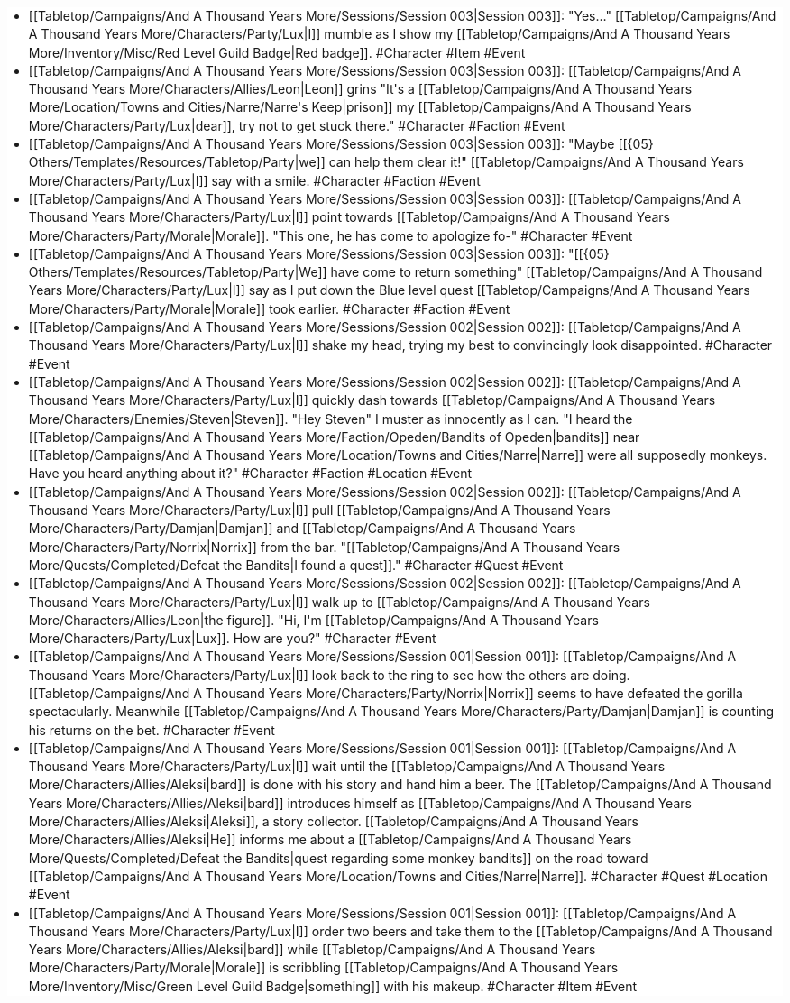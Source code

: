 - [[Tabletop/Campaigns/And A Thousand Years More/Sessions/Session 003\|Session 003]]: "Yes…" [[Tabletop/Campaigns/And A Thousand Years More/Characters/Party/Lux\|I]] mumble as I show my [[Tabletop/Campaigns/And A Thousand Years More/Inventory/Misc/Red Level Guild Badge\|Red badge]]. #Character #Item #Event
- [[Tabletop/Campaigns/And A Thousand Years More/Sessions/Session 003\|Session 003]]: [[Tabletop/Campaigns/And A Thousand Years More/Characters/Allies/Leon\|Leon]] grins "It's a [[Tabletop/Campaigns/And A Thousand Years More/Location/Towns and Cities/Narre/Narre's Keep\|prison]] my [[Tabletop/Campaigns/And A Thousand Years More/Characters/Party/Lux\|dear]], try not to get stuck there." #Character #Faction #Event
- [[Tabletop/Campaigns/And A Thousand Years More/Sessions/Session 003\|Session 003]]: "Maybe [[{05} Others/Templates/Resources/Tabletop/Party\|we]] can help them clear it!" [[Tabletop/Campaigns/And A Thousand Years More/Characters/Party/Lux\|I]] say with a smile. #Character #Faction #Event
- [[Tabletop/Campaigns/And A Thousand Years More/Sessions/Session 003\|Session 003]]: [[Tabletop/Campaigns/And A Thousand Years More/Characters/Party/Lux\|I]] point towards [[Tabletop/Campaigns/And A Thousand Years More/Characters/Party/Morale\|Morale]]. "This one, he has come to apologize fo-" #Character #Event
- [[Tabletop/Campaigns/And A Thousand Years More/Sessions/Session 003\|Session 003]]: "[[{05} Others/Templates/Resources/Tabletop/Party\|We]] have come to return something" [[Tabletop/Campaigns/And A Thousand Years More/Characters/Party/Lux\|I]] say as I put down the Blue level quest [[Tabletop/Campaigns/And A Thousand Years More/Characters/Party/Morale\|Morale]] took earlier. #Character #Faction #Event
- [[Tabletop/Campaigns/And A Thousand Years More/Sessions/Session 002\|Session 002]]: [[Tabletop/Campaigns/And A Thousand Years More/Characters/Party/Lux\|I]] shake my head, trying my best to convincingly look disappointed. #Character #Event
- [[Tabletop/Campaigns/And A Thousand Years More/Sessions/Session 002\|Session 002]]: [[Tabletop/Campaigns/And A Thousand Years More/Characters/Party/Lux\|I]] quickly dash towards [[Tabletop/Campaigns/And A Thousand Years More/Characters/Enemies/Steven\|Steven]]. "Hey Steven" I muster as innocently as I can. "I heard the [[Tabletop/Campaigns/And A Thousand Years More/Faction/Opeden/Bandits of Opeden\|bandits]] near [[Tabletop/Campaigns/And A Thousand Years More/Location/Towns and Cities/Narre\|Narre]] were all supposedly monkeys. Have you heard anything about it?" #Character #Faction #Location #Event
- [[Tabletop/Campaigns/And A Thousand Years More/Sessions/Session 002\|Session 002]]: [[Tabletop/Campaigns/And A Thousand Years More/Characters/Party/Lux\|I]] pull [[Tabletop/Campaigns/And A Thousand Years More/Characters/Party/Damjan\|Damjan]] and [[Tabletop/Campaigns/And A Thousand Years More/Characters/Party/Norrix\|Norrix]] from the bar. "[[Tabletop/Campaigns/And A Thousand Years More/Quests/Completed/Defeat the Bandits\|I found a quest]]." #Character #Quest #Event
- [[Tabletop/Campaigns/And A Thousand Years More/Sessions/Session 002\|Session 002]]: [[Tabletop/Campaigns/And A Thousand Years More/Characters/Party/Lux\|I]] walk up to [[Tabletop/Campaigns/And A Thousand Years More/Characters/Allies/Leon\|the figure]]. "Hi, I'm [[Tabletop/Campaigns/And A Thousand Years More/Characters/Party/Lux\|Lux]]. How are you?" #Character #Event
- [[Tabletop/Campaigns/And A Thousand Years More/Sessions/Session 001\|Session 001]]: [[Tabletop/Campaigns/And A Thousand Years More/Characters/Party/Lux\|I]] look back to the ring to see how the others are doing. [[Tabletop/Campaigns/And A Thousand Years More/Characters/Party/Norrix\|Norrix]] seems to have defeated the gorilla spectacularly. Meanwhile [[Tabletop/Campaigns/And A Thousand Years More/Characters/Party/Damjan\|Damjan]] is counting his returns on the bet. #Character #Event
- [[Tabletop/Campaigns/And A Thousand Years More/Sessions/Session 001\|Session 001]]: [[Tabletop/Campaigns/And A Thousand Years More/Characters/Party/Lux\|I]] wait until the [[Tabletop/Campaigns/And A Thousand Years More/Characters/Allies/Aleksi\|bard]] is done with his story and hand him a beer. The [[Tabletop/Campaigns/And A Thousand Years More/Characters/Allies/Aleksi\|bard]] introduces himself as [[Tabletop/Campaigns/And A Thousand Years More/Characters/Allies/Aleksi\|Aleksi]], a story collector. [[Tabletop/Campaigns/And A Thousand Years More/Characters/Allies/Aleksi\|He]] informs me about a [[Tabletop/Campaigns/And A Thousand Years More/Quests/Completed/Defeat the Bandits\|quest regarding some monkey bandits]] on the road toward [[Tabletop/Campaigns/And A Thousand Years More/Location/Towns and Cities/Narre\|Narre]]. #Character #Quest #Location #Event
- [[Tabletop/Campaigns/And A Thousand Years More/Sessions/Session 001\|Session 001]]: [[Tabletop/Campaigns/And A Thousand Years More/Characters/Party/Lux\|I]] order two beers and take them to the [[Tabletop/Campaigns/And A Thousand Years More/Characters/Allies/Aleksi\|bard]] while [[Tabletop/Campaigns/And A Thousand Years More/Characters/Party/Morale\|Morale]] is scribbling [[Tabletop/Campaigns/And A Thousand Years More/Inventory/Misc/Green Level Guild Badge\|something]] with his makeup. #Character #Item #Event